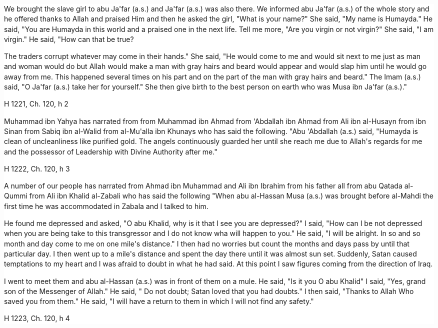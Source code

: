 We brought the slave girl to abu Ja'far (a.s.) and Ja'far (a.s.) was
also there. We informed abu Ja'far (a.s.) of the whole story and he
offered thanks to Allah and praised Him and then he asked the girl,
"What is your name?" She said, "My name is Humayda." He said, "You are
Humayda in this world and a praised one in the next life. Tell me more,
"Are you virgin or not virgin?" She said, "I am virgin." He said, "How
can that be true?

The traders corrupt whatever may come in their hands." She said, "He
would come to me and would sit next to me just as man and woman would do
but Allah would make a man with gray hairs and beard would appear and
would slap him until he would go away from me. This happened several
times on his part and on the part of the man with gray hairs and beard."
The Imam (a.s.) said, "O Ja'far (a.s.) take her for yourself." She then
give birth to the best person on earth who was Musa ibn Ja'far
(a.s.)."

H 1221, Ch. 120, h 2

Muhammad ibn Yahya has narrated from from Muhammad ibn Ahmad from
'Abdallah ibn Ahmad from Ali ibn al-Husayn from ibn Sinan from Sabiq ibn
al-Walid from al-Mu'alla ibn Khunays who has said the following. "Abu
'Abdallah (a.s.) said, "Humayda is clean of uncleanliness like purified
gold. The angels continuously guarded her until she reach me due to
Allah's regards for me and the possessor of Leadership with Divine
Authority after me."

H 1222, Ch. 120, h 3

A number of our people has narrated from Ahmad ibn Muhammad and Ali ibn
Ibrahim from his father all from abu Qatada al-Qummi from Ali ibn Khalid
al-Zabali who has said the following "When abu al-Hassan Musa (a.s.) was
brought before al-Mahdi the first time he was accommodated in Zabala and
I talked to him.

He found me depressed and asked, "O abu Khalid, why is it that I see
you are depressed?" I said, "How can I be not depressed when you are
being take to this transgressor and I do not know wha will happen to
you." He said, "I will be alright. In so and so month and day come to me
on one mile's distance." I then had no worries but count the months and
days pass by until that particular day. I then went up to a mile's
distance and spent the day there until it was almost sun set. Suddenly,
Satan caused temptations to my heart and I was afraid to doubt in what
he had said. At this point I saw figures coming from the direction of
Iraq.

I went to meet them and abu al-Hassan (a.s.) was in front of them on a
mule. He said, "Is it you O abu Khalid" I said, "Yes, grand son of the
Messenger of Allah." He said, " Do not doubt; Satan loved that you had
doubts." I then said, "Thanks to Allah Who saved you from them." He
said, "I will have a return to them in which I will not find any
safety."

H 1223, Ch. 120, h 4
